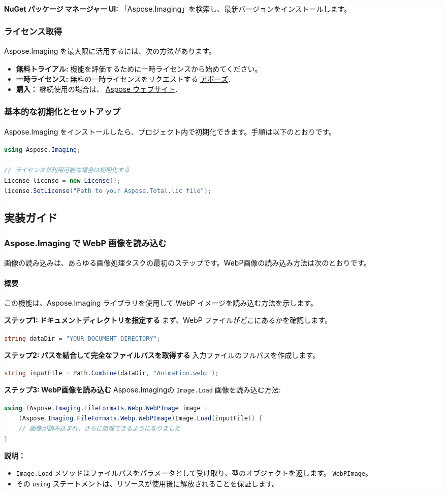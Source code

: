 **NuGet パッケージ マネージャー UI:**
「Aspose.Imaging」を検索し、最新バージョンをインストールします。

### ライセンス取得

Aspose.Imaging を最大限に活用するには、次の方法があります。
- **無料トライアル:** 機能を評価するために一時ライセンスから始めてください。
- **一時ライセンス:** 無料の一時ライセンスをリクエストする [アポーズ](https://purchase。aspose.com/temporary-license/).
- **購入：** 継続使用の場合は、 [Aspose ウェブサイト](https://purchase。aspose.com/buy).

### 基本的な初期化とセットアップ

Aspose.Imaging をインストールしたら、プロジェクト内で初期化できます。手順は以下のとおりです。

```csharp
using Aspose.Imaging;

// ライセンスが利用可能な場合は初期化する
License license = new License();
license.SetLicense("Path to your Aspose.Total.lic file");
```

## 実装ガイド

### Aspose.Imaging で WebP 画像を読み込む

画像の読み込みは、あらゆる画像処理タスクの最初のステップです。WebP画像の読み込み方法は次のとおりです。

#### 概要
この機能は、Aspose.Imaging ライブラリを使用して WebP イメージを読み込む方法を示します。

**ステップ1: ドキュメントディレクトリを指定する**
まず、WebP ファイルがどこにあるかを確認します。

```csharp
string dataDir = "YOUR_DOCUMENT_DIRECTORY";
```

**ステップ2: パスを結合して完全なファイルパスを取得する**
入力ファイルのフルパスを作成します。

```csharp
string inputFile = Path.Combine(dataDir, "Animation.webp");
```

**ステップ3: WebP画像を読み込む**
Aspose.Imagingの `Image.Load` 画像を読み込む方法:

```csharp
using (Aspose.Imaging.FileFormats.Webp.WebPImage image =
    (Aspose.Imaging.FileFormats.Webp.WebPImage)Image.Load(inputFile)) {
    // 画像が読み込まれ、さらに処理できるようになりました
}
```

**説明：**
- `Image.Load` メソッドはファイルパスをパラメータとして受け取り、型のオブジェクトを返します。 `WebPImage`。
- その `using` ステートメントは、リソースが使用後に解放されることを保証します。
